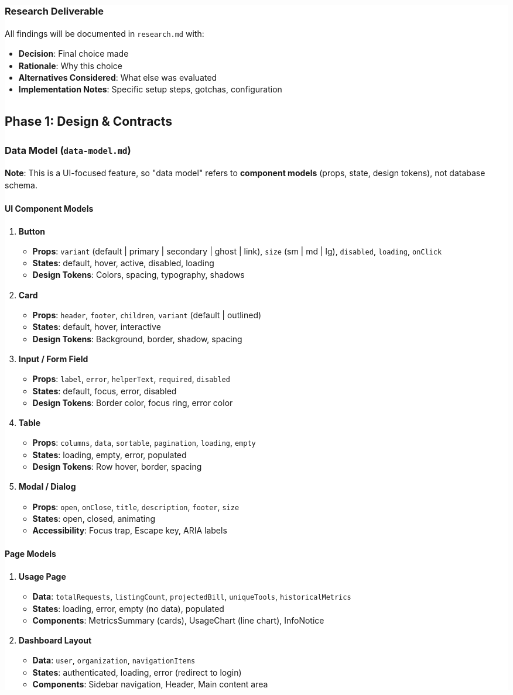### Research Deliverable

All findings will be documented in `research.md` with:
- **Decision**: Final choice made
- **Rationale**: Why this choice
- **Alternatives Considered**: What else was evaluated
- **Implementation Notes**: Specific setup steps, gotchas, configuration

## Phase 1: Design & Contracts

### Data Model (`data-model.md`)

**Note**: This is a UI-focused feature, so "data model" refers to **component models** (props, state, design tokens), not database schema.

#### UI Component Models

1. **Button**
   - **Props**: `variant` (default | primary | secondary | ghost | link), `size` (sm | md | lg), `disabled`, `loading`, `onClick`
   - **States**: default, hover, active, disabled, loading
   - **Design Tokens**: Colors, spacing, typography, shadows

2. **Card**
   - **Props**: `header`, `footer`, `children`, `variant` (default | outlined)
   - **States**: default, hover, interactive
   - **Design Tokens**: Background, border, shadow, spacing

3. **Input / Form Field**
   - **Props**: `label`, `error`, `helperText`, `required`, `disabled`
   - **States**: default, focus, error, disabled
   - **Design Tokens**: Border color, focus ring, error color

4. **Table**
   - **Props**: `columns`, `data`, `sortable`, `pagination`, `loading`, `empty`
   - **States**: loading, empty, error, populated
   - **Design Tokens**: Row hover, border, spacing

5. **Modal / Dialog**
   - **Props**: `open`, `onClose`, `title`, `description`, `footer`, `size`
   - **States**: open, closed, animating
   - **Accessibility**: Focus trap, Escape key, ARIA labels

#### Page Models

1. **Usage Page**
   - **Data**: `totalRequests`, `listingCount`, `projectedBill`, `uniqueTools`, `historicalMetrics`
   - **States**: loading, error, empty (no data), populated
   - **Components**: MetricsSummary (cards), UsageChart (line chart), InfoNotice

2. **Dashboard Layout**
   - **Data**: `user`, `organization`, `navigationItems`
   - **States**: authenticated, loading, error (redirect to login)
   - **Components**: Sidebar navigation, Header, Main content area
